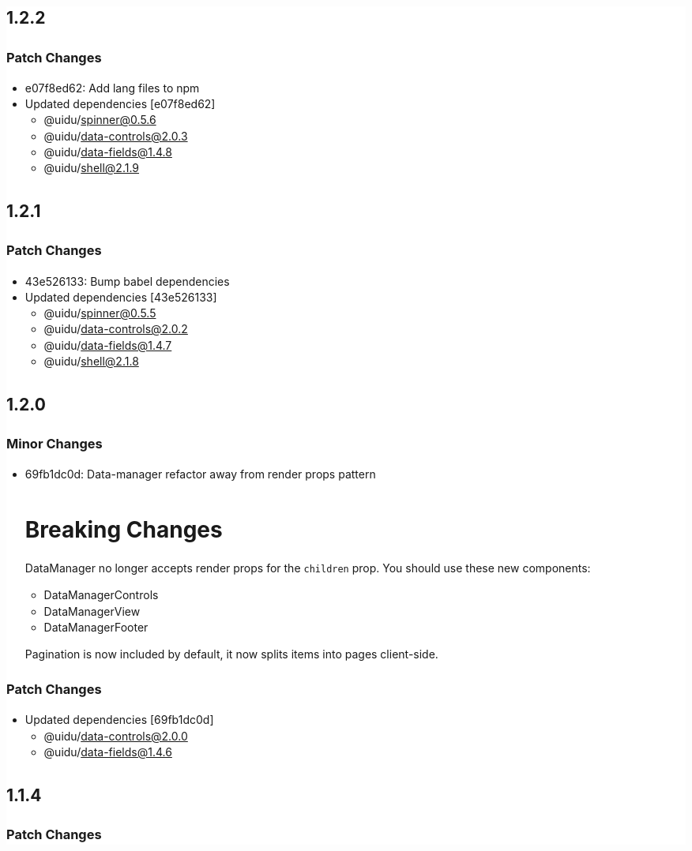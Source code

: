 ## 1.2.2

### Patch Changes

- e07f8ed62: Add lang files to npm
- Updated dependencies [e07f8ed62]
  - @uidu/spinner@0.5.6
  - @uidu/data-controls@2.0.3
  - @uidu/data-fields@1.4.8
  - @uidu/shell@2.1.9

## 1.2.1

### Patch Changes

- 43e526133: Bump babel dependencies
- Updated dependencies [43e526133]
  - @uidu/spinner@0.5.5
  - @uidu/data-controls@2.0.2
  - @uidu/data-fields@1.4.7
  - @uidu/shell@2.1.8

## 1.2.0

### Minor Changes

- 69fb1dc0d: Data-manager refactor away from render props pattern

  # Breaking Changes

  DataManager no longer accepts render props for the `children` prop. You should use these new components:

  - DataManagerControls
  - DataManagerView
  - DataManagerFooter

  Pagination is now included by default, it now splits items into pages client-side.

### Patch Changes

- Updated dependencies [69fb1dc0d]
  - @uidu/data-controls@2.0.0
  - @uidu/data-fields@1.4.6

## 1.1.4

### Patch Changes
